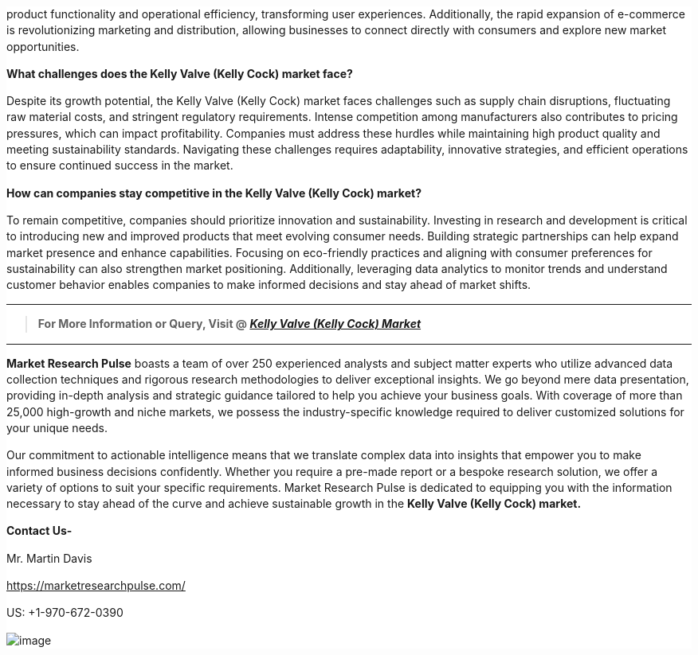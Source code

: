 product functionality and operational efficiency, transforming user experiences. Additionally, the rapid expansion of e-commerce is revolutionizing marketing and distribution, allowing businesses to connect directly with consumers and explore new market opportunities.</p><p><strong>What challenges does the Kelly Valve (Kelly Cock) market face?</strong></p><p>Despite its growth potential, the Kelly Valve (Kelly Cock) market faces challenges such as supply chain disruptions, fluctuating raw material costs, and stringent regulatory requirements. Intense competition among manufacturers also contributes to pricing pressures, which can impact profitability. Companies must address these hurdles while maintaining high product quality and meeting sustainability standards. Navigating these challenges requires adaptability, innovative strategies, and efficient operations to ensure continued success in the market.</p><p><strong>How can companies stay competitive in the Kelly Valve (Kelly Cock) market?</strong></p><p>To remain competitive, companies should prioritize innovation and sustainability. Investing in research and development is critical to introducing new and improved products that meet evolving consumer needs. Building strategic partnerships can help expand market presence and enhance capabilities. Focusing on eco-friendly practices and aligning with consumer preferences for sustainability can also strengthen market positioning. Additionally, leveraging data analytics to monitor trends and understand customer behavior enables companies to make informed decisions and stay ahead of market shifts.</p><hr /><blockquote><p><strong>For More Information or Query, Visit @&nbsp;<em><a href="https://marketresearchpulse.com/report/28766/kelly-valve-kelly-cock-market?utm_source=Linkedin&utm_medium=0111">Kelly Valve (Kelly Cock) Market</a></em></strong></p></blockquote><hr /><p><strong>Market Research Pulse</strong> boasts a team of over 250 experienced analysts and subject matter experts who utilize advanced data collection techniques and rigorous research methodologies to deliver exceptional insights. We go beyond mere data presentation, providing in-depth analysis and strategic guidance tailored to help you achieve your business goals. With coverage of more than 25,000 high-growth and niche markets, we possess the industry-specific knowledge required to deliver customized solutions for your unique needs.</p><p>Our commitment to actionable intelligence means that we translate complex data into insights that empower you to make informed business decisions confidently. Whether you require a pre-made report or a bespoke research solution, we offer a variety of options to suit your specific requirements. Market Research Pulse is dedicated to equipping you with the information necessary to stay ahead of the curve and achieve sustainable growth in the <strong>Kelly Valve (Kelly Cock) market.</strong></p><p><strong>Contact Us-</strong></p><p>Mr. Martin Davis</p><p>https://marketresearchpulse.com/</p><p>US: +1-970-672-0390</p>
![image](https://github.com/user-attachments/assets/18c2d9b6-fa6d-43db-8a97-281f5af2464d)
